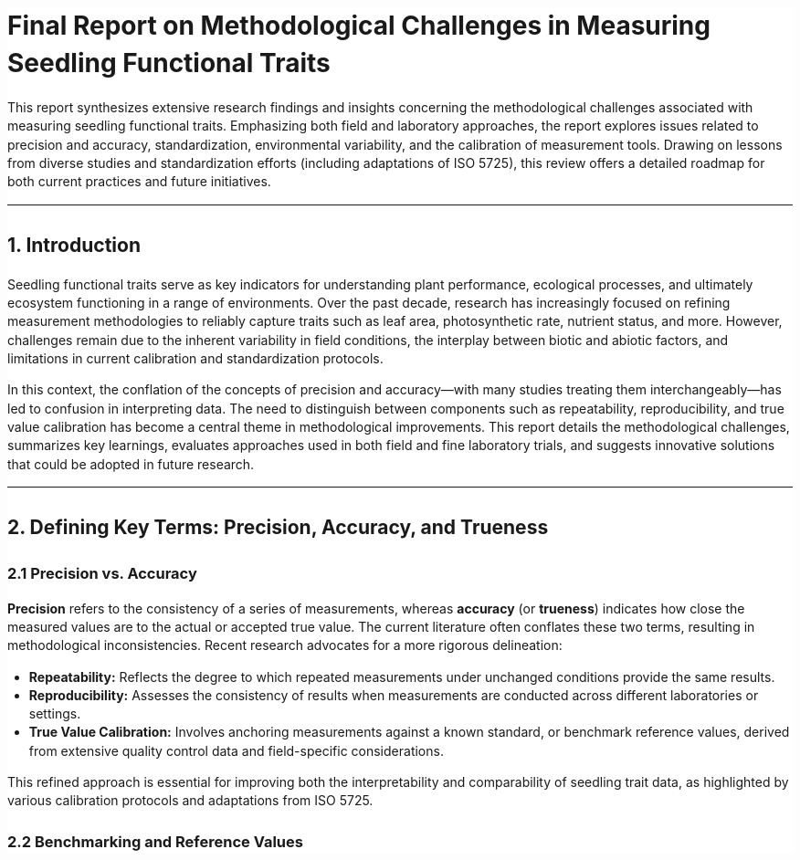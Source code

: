 # Final Report on Methodological Challenges in Measuring Seedling Functional Traits

This report synthesizes extensive research findings and insights concerning the methodological challenges associated with measuring seedling functional traits. Emphasizing both field and laboratory approaches, the report explores issues related to precision and accuracy, standardization, environmental variability, and the calibration of measurement tools. Drawing on lessons from diverse studies and standardization efforts (including adaptations of ISO 5725), this review offers a detailed roadmap for both current practices and future initiatives.

---

## 1. Introduction

Seedling functional traits serve as key indicators for understanding plant performance, ecological processes, and ultimately ecosystem functioning in a range of environments. Over the past decade, research has increasingly focused on refining measurement methodologies to reliably capture traits such as leaf area, photosynthetic rate, nutrient status, and more. However, challenges remain due to the inherent variability in field conditions, the interplay between biotic and abiotic factors, and limitations in current calibration and standardization protocols. 

In this context, the conflation of the concepts of precision and accuracy—with many studies treating them interchangeably—has led to confusion in interpreting data. The need to distinguish between components such as repeatability, reproducibility, and true value calibration has become a central theme in methodological improvements. This report details the methodological challenges, summarizes key learnings, evaluates approaches used in both field and fine laboratory trials, and suggests innovative solutions that could be adopted in future research.

---

## 2. Defining Key Terms: Precision, Accuracy, and Trueness

### 2.1 Precision vs. Accuracy

**Precision** refers to the consistency of a series of measurements, whereas **accuracy** (or **trueness**) indicates how close the measured values are to the actual or accepted true value. The current literature often conflates these two terms, resulting in methodological inconsistencies. Recent research advocates for a more rigorous delineation:

- **Repeatability:** Reflects the degree to which repeated measurements under unchanged conditions provide the same results.
- **Reproducibility:** Assesses the consistency of results when measurements are conducted across different laboratories or settings.
- **True Value Calibration:** Involves anchoring measurements against a known standard, or benchmark reference values, derived from extensive quality control data and field-specific considerations.

This refined approach is essential for improving both the interpretability and comparability of seedling trait data, as highlighted by various calibration protocols and adaptations from ISO 5725.

### 2.2 Benchmarking and Reference Values
